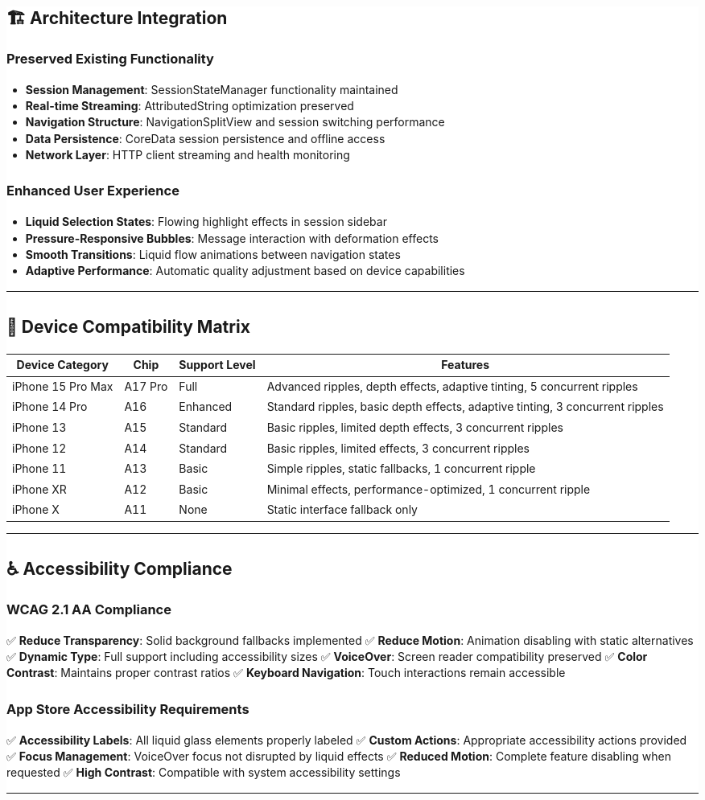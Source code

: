 
## 🏗️ Architecture Integration

### Preserved Existing Functionality
- **Session Management**: SessionStateManager functionality maintained
- **Real-time Streaming**: AttributedString optimization preserved
- **Navigation Structure**: NavigationSplitView and session switching performance
- **Data Persistence**: CoreData session persistence and offline access
- **Network Layer**: HTTP client streaming and health monitoring

### Enhanced User Experience
- **Liquid Selection States**: Flowing highlight effects in session sidebar
- **Pressure-Responsive Bubbles**: Message interaction with deformation effects
- **Smooth Transitions**: Liquid flow animations between navigation states
- **Adaptive Performance**: Automatic quality adjustment based on device capabilities

---

## 📱 Device Compatibility Matrix

| Device Category | Chip | Support Level | Features |
|-----------------|------|---------------|----------|
| iPhone 15 Pro Max | A17 Pro | Full | Advanced ripples, depth effects, adaptive tinting, 5 concurrent ripples |
| iPhone 14 Pro | A16 | Enhanced | Standard ripples, basic depth effects, adaptive tinting, 3 concurrent ripples |
| iPhone 13 | A15 | Standard | Basic ripples, limited depth effects, 3 concurrent ripples |
| iPhone 12 | A14 | Standard | Basic ripples, limited effects, 3 concurrent ripples |
| iPhone 11 | A13 | Basic | Simple ripples, static fallbacks, 1 concurrent ripple |
| iPhone XR | A12 | Basic | Minimal effects, performance-optimized, 1 concurrent ripple |
| iPhone X | A11 | None | Static interface fallback only |

---

## ♿ Accessibility Compliance

### WCAG 2.1 AA Compliance
✅ **Reduce Transparency**: Solid background fallbacks implemented
✅ **Reduce Motion**: Animation disabling with static alternatives
✅ **Dynamic Type**: Full support including accessibility sizes
✅ **VoiceOver**: Screen reader compatibility preserved
✅ **Color Contrast**: Maintains proper contrast ratios
✅ **Keyboard Navigation**: Touch interactions remain accessible

### App Store Accessibility Requirements
✅ **Accessibility Labels**: All liquid glass elements properly labeled
✅ **Custom Actions**: Appropriate accessibility actions provided
✅ **Focus Management**: VoiceOver focus not disrupted by liquid effects
✅ **Reduced Motion**: Complete feature disabling when requested
✅ **High Contrast**: Compatible with system accessibility settings

---